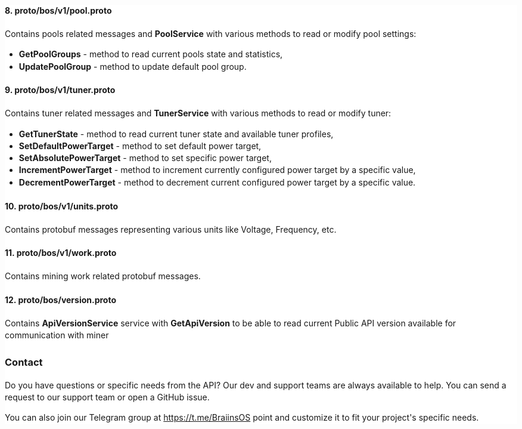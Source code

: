 #### 8. proto/bos/v1/pool.proto
Contains pools related messages and **PoolService** with various methods to read or modify pool settings:
* **GetPoolGroups** - method to read current pools state and statistics,
* **UpdatePoolGroup** - method to update default pool group.

#### 9. proto/bos/v1/tuner.proto
Contains tuner related messages and **TunerService** with various methods to read or modify tuner:
* **GetTunerState** - method to read current tuner state and available tuner profiles,
* **SetDefaultPowerTarget** - method to set default power target,
* **SetAbsolutePowerTarget** - method to set specific power target,
* **IncrementPowerTarget** - method to increment currently configured power target by a specific value,
* **DecrementPowerTarget** - method to decrement current configured power target by a specific value.

#### 10. proto/bos/v1/units.proto
Contains protobuf messages representing various units like Voltage, Frequency, etc.

#### 11. proto/bos/v1/work.proto
Contains mining work related protobuf messages.

#### 12. proto/bos/version.proto
Contains **ApiVersionService** service with **GetApiVersion** to be able to read current Public API version available for communication with miner




### Contact
Do you have questions or specific needs from the API? Our dev and support teams are always available to help. You can send a request to our support team or open a GitHub issue.

You can also join our Telegram group at https://t.me/BraiinsOS point and customize it to fit your project's specific needs. 
